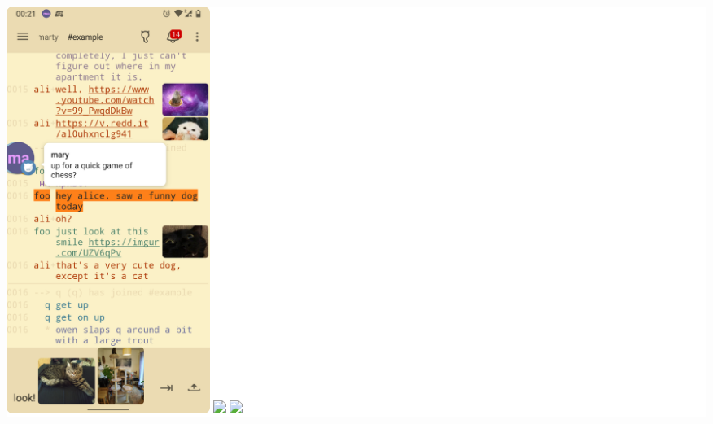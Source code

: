 <a href="metadata/en-US/images/phoneScreenshots/screenshot-1.png"><img src="metadata/en-US/images/phoneScreenshots/screenshot-1.png" height="500px"></a>
<a href="metadata/en-US/images/phoneScreenshots/screenshot-2.png"><img src="metadata/en-US/images/phoneScreenshots/screenshot-2.png" height="500px"></a>
<a href="metadata/en-US/images/phoneScreenshots/screenshot-3.png"><img src="metadata/en-US/images/phoneScreenshots/screenshot-3.png" height="500px"></a>